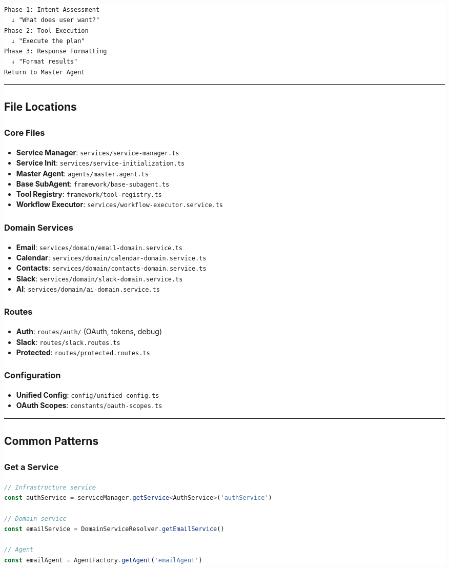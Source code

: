 ```
Phase 1: Intent Assessment
  ↓ "What does user want?"
Phase 2: Tool Execution
  ↓ "Execute the plan"
Phase 3: Response Formatting
  ↓ "Format results"
Return to Master Agent
```

---

## File Locations

### Core Files
- **Service Manager**: `services/service-manager.ts`
- **Service Init**: `services/service-initialization.ts`
- **Master Agent**: `agents/master.agent.ts`
- **Base SubAgent**: `framework/base-subagent.ts`
- **Tool Registry**: `framework/tool-registry.ts`
- **Workflow Executor**: `services/workflow-executor.service.ts`

### Domain Services
- **Email**: `services/domain/email-domain.service.ts`
- **Calendar**: `services/domain/calendar-domain.service.ts`
- **Contacts**: `services/domain/contacts-domain.service.ts`
- **Slack**: `services/domain/slack-domain.service.ts`
- **AI**: `services/domain/ai-domain.service.ts`

### Routes
- **Auth**: `routes/auth/` (OAuth, tokens, debug)
- **Slack**: `routes/slack.routes.ts`
- **Protected**: `routes/protected.routes.ts`

### Configuration
- **Unified Config**: `config/unified-config.ts`
- **OAuth Scopes**: `constants/oauth-scopes.ts`

---

## Common Patterns

### Get a Service
```typescript
// Infrastructure service
const authService = serviceManager.getService<AuthService>('authService')

// Domain service
const emailService = DomainServiceResolver.getEmailService()

// Agent
const emailAgent = AgentFactory.getAgent('emailAgent')
```
